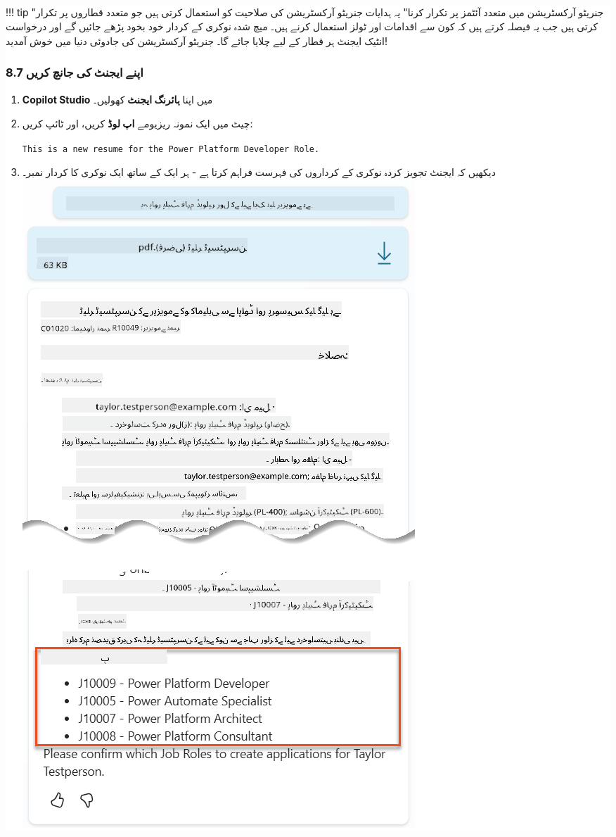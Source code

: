 !!! tip "جنریٹو آرکسٹریشن میں متعدد آئٹمز پر تکرار کرنا"
    یہ ہدایات جنریٹو آرکسٹریشن کی صلاحیت کو استعمال کرتی ہیں جو متعدد قطاروں پر تکرار کرتی ہیں جب یہ فیصلہ کرتے ہیں کہ کون سے اقدامات اور ٹولز استعمال کرنے ہیں۔ میچ شدہ نوکری کے کردار خود بخود پڑھے جائیں گے اور درخواست انٹیک ایجنٹ ہر قطار کے لیے چلایا جائے گا۔ جنریٹو آرکسٹریشن کی جادوئی دنیا میں خوش آمدید!

### 8.7 اپنے ایجنٹ کی جانچ کریں

1. **Copilot Studio** میں اپنا **ہائرنگ ایجنٹ** کھولیں۔

1. چیٹ میں ایک نمونہ ریزیومے **اپ لوڈ** کریں، اور ٹائپ کریں:

    ```text
    This is a new resume for the Power Platform Developer Role.
    ```

1. دیکھیں کہ ایجنٹ تجویز کردہ نوکری کے کرداروں کی فہرست فراہم کرتا ہے - ہر ایک کے ساتھ ایک نوکری کا کردار نمبر۔  
    ![تجویز کردہ کرداروں کے ساتھ ٹیسٹ کے نتائج](../../../../../translated_images/8-test-1.3a67b59f169aeb1b04a810dc15c78146ea70418ce977f2da3ed3cdf78bdbc9df.ur.png)